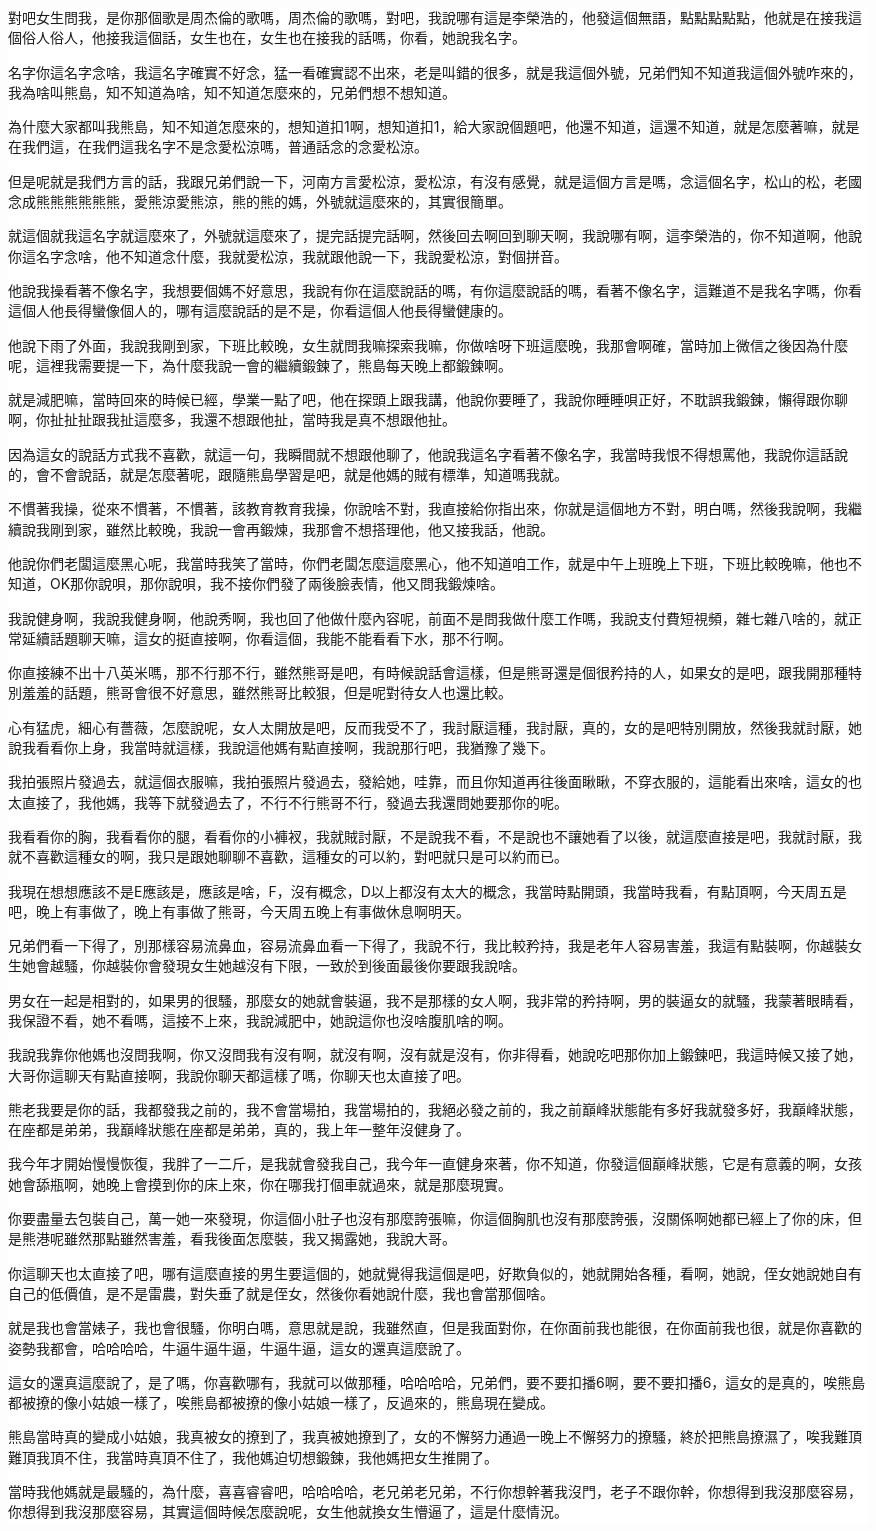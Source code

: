 對吧女生問我，是你那個歌是周杰倫的歌嗎，周杰倫的歌嗎，對吧，我說哪有這是李榮浩的，他發這個無語，點點點點點，他就是在接我這個俗人俗人，他接我這個話，女生也在，女生也在接我的話嗎，你看，她說我名字。

名字你這名字念啥，我這名字確實不好念，猛一看確實認不出來，老是叫錯的很多，就是我這個外號，兄弟們知不知道我這個外號咋來的，我為啥叫熊島，知不知道為啥，知不知道怎麼來的，兄弟們想不想知道。

為什麼大家都叫我熊島，知不知道怎麼來的，想知道扣1啊，想知道扣1，給大家說個題吧，他還不知道，這還不知道，就是怎麼著嘛，就是在我們這，在我們這我名字不是念愛松涼嗎，普通話念的念愛松涼。

但是呢就是我們方言的話，我跟兄弟們說一下，河南方言愛松涼，愛松涼，有沒有感覺，就是這個方言是嗎，念這個名字，松山的松，老國念成熊熊熊熊熊熊，愛熊涼愛熊涼，熊的熊的媽，外號就這麼來的，其實很簡單。

就這個就我這名字就這麼來了，外號就這麼來了，提完話提完話啊，然後回去啊回到聊天啊，我說哪有啊，這李榮浩的，你不知道啊，他說你這名字念啥，他不知道念什麼，我就愛松涼，我就跟他說一下，我說愛松涼，對個拼音。

他說我操看著不像名字，我想要個媽不好意思，我說有你在這麼說話的嗎，有你這麼說話的嗎，看著不像名字，這難道不是我名字嗎，你看這個人他長得蠻像個人的，哪有這麼說話的是不是，你看這個人他長得蠻健康的。

他說下雨了外面，我說我剛到家，下班比較晚，女生就問我嘛探索我嘛，你做啥呀下班這麼晚，我那會啊確，當時加上微信之後因為什麼呢，這裡我需要提一下，為什麼我說一會的繼續鍛鍊了，熊島每天晚上都鍛鍊啊。

就是減肥嘛，當時回來的時候已經，學業一點了吧，他在探頭上跟我講，他說你要睡了，我說你睡睡唄正好，不耽誤我鍛鍊，懶得跟你聊啊，你扯扯扯跟我扯這麼多，我還不想跟他扯，當時我是真不想跟他扯。

因為這女的說話方式我不喜歡，就這一句，我瞬間就不想跟他聊了，他說我這名字看著不像名字，我當時我恨不得想罵他，我說你這話說的，會不會說話，就是怎麼著呢，跟隨熊島學習是吧，就是他媽的賊有標準，知道嗎我就。

不慣著我操，從來不慣著，不慣著，該教育教育我操，你說啥不對，我直接給你指出來，你就是這個地方不對，明白嗎，然後我說啊，我繼續說我剛到家，雖然比較晚，我說一會再鍛煉，我那會不想搭理他，他又接我話，他說。

他說你們老闆這麼黑心呢，我當時我笑了當時，你們老闆怎麼這麼黑心，他不知道咱工作，就是中午上班晚上下班，下班比較晚嘛，他也不知道，OK那你說唄，那你說唄，我不接你們發了兩後臉表情，他又問我鍛煉啥。

我說健身啊，我說我健身啊，他說秀啊，我也回了他做什麼內容呢，前面不是問我做什麼工作嗎，我說支付費短視頻，雜七雜八啥的，就正常延續話題聊天嘛，這女的挺直接啊，你看這個，我能不能看看下水，那不行啊。

你直接練不出十八英米嗎，那不行那不行，雖然熊哥是吧，有時候說話會這樣，但是熊哥還是個很矜持的人，如果女的是吧，跟我開那種特別羞羞的話題，熊哥會很不好意思，雖然熊哥比較狠，但是呢對待女人也還比較。

心有猛虎，細心有薔薇，怎麼說呢，女人太開放是吧，反而我受不了，我討厭這種，我討厭，真的，女的是吧特別開放，然後我就討厭，她說我看看你上身，我當時就這樣，我說這他媽有點直接啊，我說那行吧，我猶豫了幾下。

我拍張照片發過去，就這個衣服嘛，我拍張照片發過去，發給她，哇靠，而且你知道再往後面瞅瞅，不穿衣服的，這能看出來啥，這女的也太直接了，我他媽，我等下就發過去了，不行不行熊哥不行，發過去我還問她要那你的呢。

我看看你的胸，我看看你的腿，看看你的小褲衩，我就賊討厭，不是說我不看，不是說也不讓她看了以後，就這麼直接是吧，我就討厭，我就不喜歡這種女的啊，我只是跟她聊聊不喜歡，這種女的可以約，對吧就只是可以約而已。

我現在想想應該不是E應該是，應該是啥，F，沒有概念，D以上都沒有太大的概念，我當時點開頭，我當時我看，有點頂啊，今天周五是吧，晚上有事做了，晚上有事做了熊哥，今天周五晚上有事做休息啊明天。

兄弟們看一下得了，別那樣容易流鼻血，容易流鼻血看一下得了，我說不行，我比較矜持，我是老年人容易害羞，我這有點裝啊，你越裝女生她會越騷，你越裝你會發現女生她越沒有下限，一致於到後面最後你要跟我說啥。

男女在一起是相對的，如果男的很騷，那麼女的她就會裝逼，我不是那樣的女人啊，我非常的矜持啊，男的裝逼女的就騷，我蒙著眼睛看，我保證不看，她不看嗎，這接不上來，我說減肥中，她說這你也沒啥腹肌啥的啊。

我說我靠你他媽也沒問我啊，你又沒問我有沒有啊，就沒有啊，沒有就是沒有，你非得看，她說吃吧那你加上鍛鍊吧，我這時候又接了她，大哥你這聊天有點直接啊，我說你聊天都這樣了嗎，你聊天也太直接了吧。

熊老我要是你的話，我都發我之前的，我不會當場拍，我當場拍的，我絕必發之前的，我之前巔峰狀態能有多好我就發多好，我巔峰狀態，在座都是弟弟，我巔峰狀態在座都是弟弟，真的，我上年一整年沒健身了。

我今年才開始慢慢恢復，我胖了一二斤，是我就會發我自己，我今年一直健身來著，你不知道，你發這個巔峰狀態，它是有意義的啊，女孩她會舔瓶啊，她晚上會摸到你的床上來，你在哪我打個車就過來，就是那麼現實。

你要盡量去包裝自己，萬一她一來發現，你這個小肚子也沒有那麼誇張嘛，你這個胸肌也沒有那麼誇張，沒關係啊她都已經上了你的床，但是熊港呢雖然那點雖然害羞，看我後面怎麼裝，我又揭露她，我說大哥。

你這聊天也太直接了吧，哪有這麼直接的男生要這個的，她就覺得我這個是吧，好欺負似的，她就開始各種，看啊，她說，侄女她說她自有自己的低價值，是不是雷農，對失垂了就是侄女，然後你看她說什麼，我也會當那個啥。

就是我也會當婊子，我也會很騷，你明白嗎，意思就是說，我雖然直，但是我面對你，在你面前我也能很，在你面前我也很，就是你喜歡的姿勢我都會，哈哈哈哈，牛逼牛逼牛逼，牛逼牛逼，這女的還真這麼說了。

這女的還真這麼說了，是了嗎，你喜歡哪有，我就可以做那種，哈哈哈哈，兄弟們，要不要扣播6啊，要不要扣播6，這女的是真的，唉熊島都被撩的像小姑娘一樣了，唉熊島都被撩的像小姑娘一樣了，反過來的，熊島現在變成。

熊島當時真的變成小姑娘，我真被女的撩到了，我真被她撩到了，女的不懈努力通過一晚上不懈努力的撩騷，終於把熊島撩濕了，唉我難頂難頂我頂不住，我當時真頂不住了，我他媽迫切想鍛鍊，我他媽把女生推開了。

當時我他媽就是最騷的，為什麼，喜喜睿睿吧，哈哈哈哈，老兄弟老兄弟，不行你想幹著我沒門，老子不跟你幹，你想得到我沒那麼容易，你想得到我沒那麼容易，其實這個時候怎麼說呢，女生他就換女生懵逼了，這是什麼情況。
